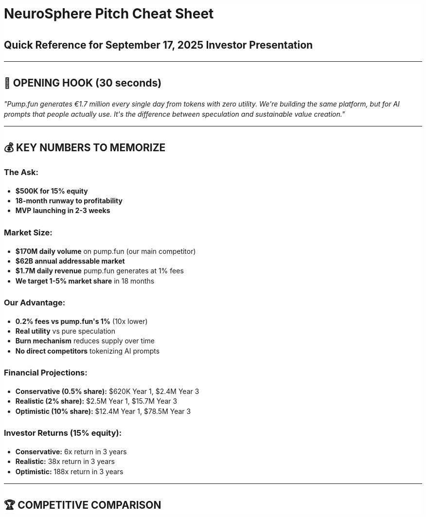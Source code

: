 # NeuroSphere Pitch Cheat Sheet
## Quick Reference for September 17, 2025 Investor Presentation

---

## 🎯 **OPENING HOOK** (30 seconds)
*"Pump.fun generates €1.7 million every single day from tokens with zero utility. We're building the same platform, but for AI prompts that people actually use. It's the difference between speculation and sustainable value creation."*

---

## 💰 **KEY NUMBERS TO MEMORIZE**

### The Ask:
- **$500K for 15% equity**
- **18-month runway to profitability**
- **MVP launching in 2-3 weeks**

### Market Size:
- **$170M daily volume** on pump.fun (our main competitor)
- **$62B annual addressable market** 
- **$1.7M daily revenue** pump.fun generates at 1% fees
- **We target 1-5% market share** in 18 months

### Our Advantage:
- **0.2% fees vs pump.fun's 1%** (10x lower)
- **Real utility** vs pure speculation
- **Burn mechanism** reduces supply over time
- **No direct competitors** tokenizing AI prompts

### Financial Projections:
- **Conservative (0.5% share):** $620K Year 1, $2.4M Year 3
- **Realistic (2% share):** $2.5M Year 1, $15.7M Year 3  
- **Optimistic (10% share):** $12.4M Year 1, $78.5M Year 3

### Investor Returns (15% equity):
- **Conservative:** 6x return in 3 years
- **Realistic:** 38x return in 3 years
- **Optimistic:** 188x return in 3 years

---

## 🏆 **COMPETITIVE COMPARISON**
